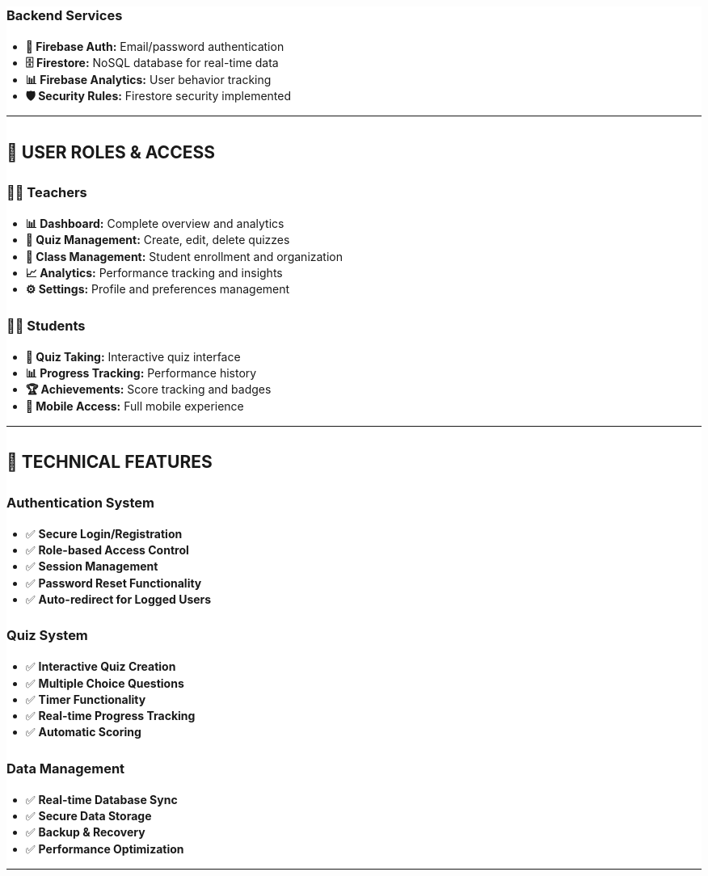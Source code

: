 ### **Backend Services**
- **🔐 Firebase Auth:** Email/password authentication
- **🗄️ Firestore:** NoSQL database for real-time data
- **📊 Firebase Analytics:** User behavior tracking
- **🛡️ Security Rules:** Firestore security implemented

---

## 👥 **USER ROLES & ACCESS**

### **👨‍🏫 Teachers**
- **📊 Dashboard:** Complete overview and analytics
- **📝 Quiz Management:** Create, edit, delete quizzes
- **👥 Class Management:** Student enrollment and organization
- **📈 Analytics:** Performance tracking and insights
- **⚙️ Settings:** Profile and preferences management

### **👨‍🎓 Students**
- **🎯 Quiz Taking:** Interactive quiz interface
- **📊 Progress Tracking:** Performance history
- **🏆 Achievements:** Score tracking and badges
- **📱 Mobile Access:** Full mobile experience

---

## 🔧 **TECHNICAL FEATURES**

### **Authentication System**
- ✅ **Secure Login/Registration**
- ✅ **Role-based Access Control**
- ✅ **Session Management**
- ✅ **Password Reset Functionality**
- ✅ **Auto-redirect for Logged Users**

### **Quiz System**
- ✅ **Interactive Quiz Creation**
- ✅ **Multiple Choice Questions**
- ✅ **Timer Functionality**
- ✅ **Real-time Progress Tracking**
- ✅ **Automatic Scoring**

### **Data Management**
- ✅ **Real-time Database Sync**
- ✅ **Secure Data Storage**
- ✅ **Backup & Recovery**
- ✅ **Performance Optimization**

---
